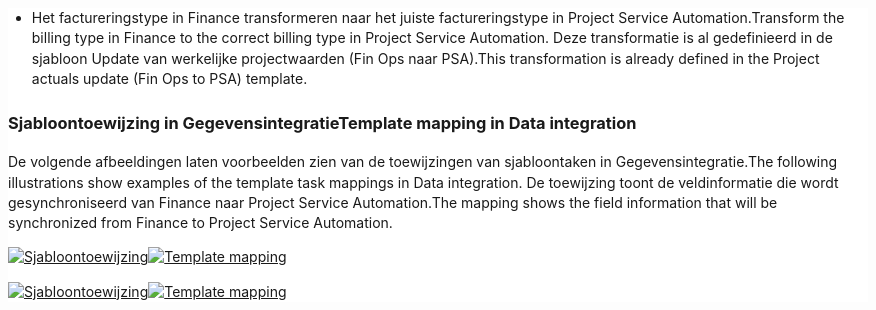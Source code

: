 - <span data-ttu-id="79ce0-193">Het factureringstype in Finance transformeren naar het juiste factureringstype in Project Service Automation.</span><span class="sxs-lookup"><span data-stu-id="79ce0-193">Transform the billing type in Finance to the correct billing type in Project Service Automation.</span></span> <span data-ttu-id="79ce0-194">Deze transformatie is al gedefinieerd in de sjabloon Update van werkelijke projectwaarden (Fin Ops naar PSA).</span><span class="sxs-lookup"><span data-stu-id="79ce0-194">This transformation is already defined in the Project actuals update (Fin Ops to PSA) template.</span></span>

### <a name="template-mapping-in-data-integration"></a><span data-ttu-id="79ce0-195">Sjabloontoewijzing in Gegevensintegratie</span><span class="sxs-lookup"><span data-stu-id="79ce0-195">Template mapping in Data integration</span></span>

<span data-ttu-id="79ce0-196">De volgende afbeeldingen laten voorbeelden zien van de toewijzingen van sjabloontaken in Gegevensintegratie.</span><span class="sxs-lookup"><span data-stu-id="79ce0-196">The following illustrations show examples of the template task mappings in Data integration.</span></span> <span data-ttu-id="79ce0-197">De toewijzing toont de veldinformatie die wordt gesynchroniseerd van Finance naar Project Service Automation.</span><span class="sxs-lookup"><span data-stu-id="79ce0-197">The mapping shows the field information that will be synchronized from Finance to Project Service Automation.</span></span>

<span data-ttu-id="79ce0-198">[![Sjabloontoewijzing](./media/ActualsUpdateMapping.jpg)](./media/ActualsUpdateMapping.jpg)</span><span class="sxs-lookup"><span data-stu-id="79ce0-198">[![Template mapping](./media/ActualsUpdateMapping.jpg)](./media/ActualsUpdateMapping.jpg)</span></span>

<span data-ttu-id="79ce0-199">[![Sjabloontoewijzing](./media/TransactionConnectionsUpdate.jpg)](./media/TransactionConnectionsUpdate.jpg)</span><span class="sxs-lookup"><span data-stu-id="79ce0-199">[![Template mapping](./media/TransactionConnectionsUpdate.jpg)](./media/TransactionConnectionsUpdate.jpg)</span></span>
